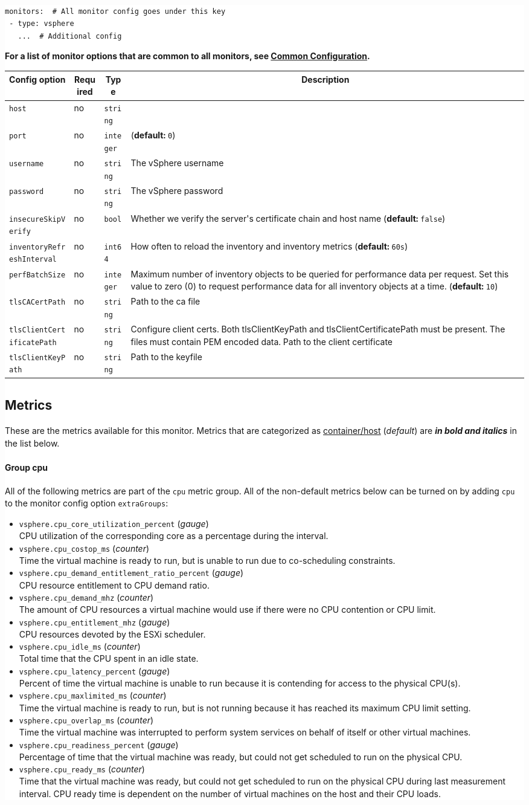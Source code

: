 ```
monitors:  # All monitor config goes under this key
 - type: vsphere
   ...  # Additional config
```

**For a list of monitor options that are common to all monitors, see [Common
Configuration](../monitor-config.html#common-configuration).**


| Config option | Required | Type | Description |
| --- | --- | --- | --- |
| `host` | no | `string` |  |
| `port` | no | `integer` |  (**default:** `0`) |
| `username` | no | `string` | The vSphere username |
| `password` | no | `string` | The vSphere password |
| `insecureSkipVerify` | no | `bool` | Whether we verify the server's certificate chain and host name (**default:** `false`) |
| `inventoryRefreshInterval` | no | `int64` | How often to reload the inventory and inventory metrics (**default:** `60s`) |
| `perfBatchSize` | no | `integer` | Maximum number of inventory objects to be queried for performance data per request. Set this value to zero (0) to request performance data for all inventory objects at a time. (**default:** `10`) |
| `tlsCACertPath` | no | `string` | Path to the ca file |
| `tlsClientCertificatePath` | no | `string` | Configure client certs. Both tlsClientKeyPath and tlsClientCertificatePath must be present. The files must contain PEM encoded data. Path to the client certificate |
| `tlsClientKeyPath` | no | `string` | Path to the keyfile |


## Metrics

These are the metrics available for this monitor.
Metrics that are categorized as
[container/host](https://docs.signalfx.com/en/latest/admin-guide/usage.html#about-custom-bundled-and-high-resolution-metrics)
(*default*) are ***in bold and italics*** in the list below.


#### Group cpu
All of the following metrics are part of the `cpu` metric group. All of
the non-default metrics below can be turned on by adding `cpu` to the
monitor config option `extraGroups`:
 - `vsphere.cpu_core_utilization_percent` (*gauge*)<br>    CPU utilization of the corresponding core as a percentage during the interval.
 - `vsphere.cpu_costop_ms` (*counter*)<br>    Time the virtual machine is ready to run, but is unable to run due to co-scheduling constraints.
 - `vsphere.cpu_demand_entitlement_ratio_percent` (*gauge*)<br>    CPU resource entitlement to CPU demand ratio.
 - `vsphere.cpu_demand_mhz` (*counter*)<br>    The amount of CPU resources a virtual machine would use if there were no CPU contention or CPU limit.
 - `vsphere.cpu_entitlement_mhz` (*gauge*)<br>    CPU resources devoted by the ESXi scheduler.
 - `vsphere.cpu_idle_ms` (*counter*)<br>    Total time that the CPU spent in an idle state.
 - `vsphere.cpu_latency_percent` (*gauge*)<br>    Percent of time the virtual machine is unable to run because it is contending for access to the physical CPU(s).
 - `vsphere.cpu_maxlimited_ms` (*counter*)<br>    Time the virtual machine is ready to run, but is not running because it has reached its maximum CPU limit setting.
 - `vsphere.cpu_overlap_ms` (*counter*)<br>    Time the virtual machine was interrupted to perform system services on behalf of itself or other virtual machines.
 - `vsphere.cpu_readiness_percent` (*gauge*)<br>    Percentage of time that the virtual machine was ready, but could not get scheduled to run on the physical CPU.
 - `vsphere.cpu_ready_ms` (*counter*)<br>    Time that the virtual machine was ready, but could not get scheduled to run on the physical CPU during last measurement interval. CPU ready time is dependent on the number of virtual machines on the host and their CPU loads.